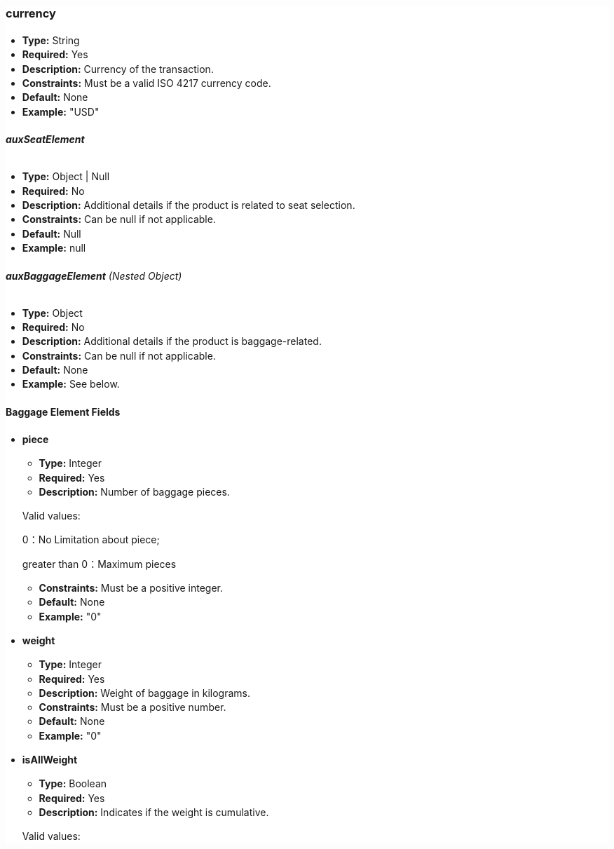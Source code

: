 ### **currency**
- **Type:** String  
- **Required:** Yes  
- **Description:** Currency of the transaction.  
- **Constraints:** Must be a valid ISO 4217 currency code.  
- **Default:** None  
- **Example:** "USD"  

###### **auxSeatElement**
- **Type:** Object | Null  
- **Required:** No  
- **Description:** Additional details if the product is related to seat selection.  
- **Constraints:** Can be null if not applicable.  
- **Default:** Null  
- **Example:** null

###### **auxBaggageElement** (Nested Object)
- **Type:** Object  
- **Required:** No  
- **Description:** Additional details if the product is baggage-related.  
- **Constraints:** Can be null if not applicable.  
- **Default:** None  
- **Example:** See below.  

#### **Baggage Element Fields**

- **piece**  
  - **Type:** Integer  
  - **Required:** Yes  
  - **Description:** Number of baggage pieces.  

  Valid values:

  0：No Limitation about piece;

  greater than 0：Maximum pieces
  - **Constraints:** Must be a positive integer.  
  - **Default:** None  
  - **Example:** "0"  

- **weight**  
  - **Type:** Integer  
  - **Required:** Yes  
  - **Description:** Weight of baggage in kilograms.  
  - **Constraints:** Must be a positive number.  
  - **Default:** None  
  - **Example:** "0"  

- **isAllWeight**  
  - **Type:** Boolean  
  - **Required:** Yes  
  - **Description:** Indicates if the weight is cumulative.  

  Valid values:
